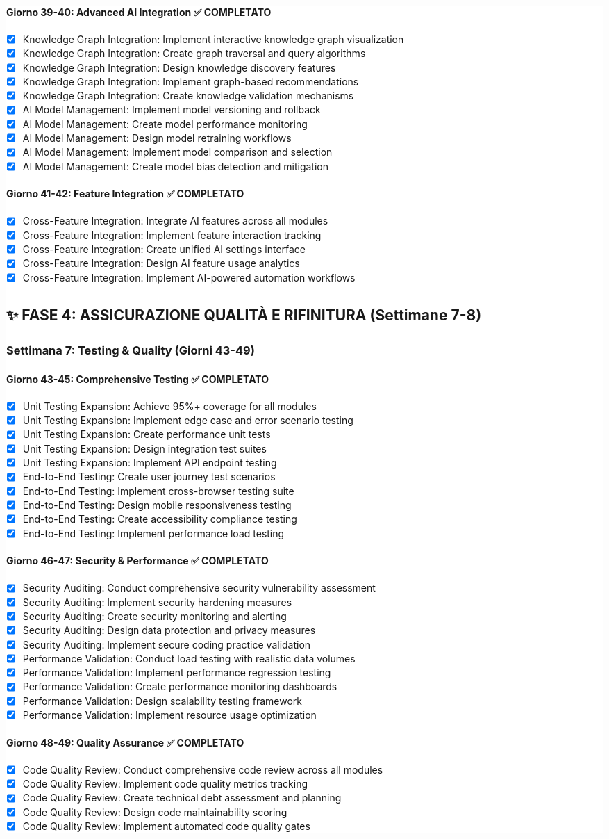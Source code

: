 #### Giorno 39-40: Advanced AI Integration ✅ COMPLETATO
- [x] Knowledge Graph Integration: Implement interactive knowledge graph visualization
- [x] Knowledge Graph Integration: Create graph traversal and query algorithms
- [x] Knowledge Graph Integration: Design knowledge discovery features
- [x] Knowledge Graph Integration: Implement graph-based recommendations
- [x] Knowledge Graph Integration: Create knowledge validation mechanisms
- [x] AI Model Management: Implement model versioning and rollback
- [x] AI Model Management: Create model performance monitoring
- [x] AI Model Management: Design model retraining workflows
- [x] AI Model Management: Implement model comparison and selection
- [x] AI Model Management: Create model bias detection and mitigation

#### Giorno 41-42: Feature Integration ✅ COMPLETATO
- [x] Cross-Feature Integration: Integrate AI features across all modules
- [x] Cross-Feature Integration: Implement feature interaction tracking
- [x] Cross-Feature Integration: Create unified AI settings interface
- [x] Cross-Feature Integration: Design AI feature usage analytics
- [x] Cross-Feature Integration: Implement AI-powered automation workflows

## ✨ FASE 4: ASSICURAZIONE QUALITÀ E RIFINITURA (Settimane 7-8)

### Settimana 7: Testing & Quality (Giorni 43-49)

#### Giorno 43-45: Comprehensive Testing ✅ COMPLETATO
- [x] Unit Testing Expansion: Achieve 95%+ coverage for all modules
- [x] Unit Testing Expansion: Implement edge case and error scenario testing
- [x] Unit Testing Expansion: Create performance unit tests
- [x] Unit Testing Expansion: Design integration test suites
- [x] Unit Testing Expansion: Implement API endpoint testing
- [x] End-to-End Testing: Create user journey test scenarios
- [x] End-to-End Testing: Implement cross-browser testing suite
- [x] End-to-End Testing: Design mobile responsiveness testing
- [x] End-to-End Testing: Create accessibility compliance testing
- [x] End-to-End Testing: Implement performance load testing

#### Giorno 46-47: Security & Performance ✅ COMPLETATO
- [x] Security Auditing: Conduct comprehensive security vulnerability assessment
- [x] Security Auditing: Implement security hardening measures
- [x] Security Auditing: Create security monitoring and alerting
- [x] Security Auditing: Design data protection and privacy measures
- [x] Security Auditing: Implement secure coding practice validation
- [x] Performance Validation: Conduct load testing with realistic data volumes
- [x] Performance Validation: Implement performance regression testing
- [x] Performance Validation: Create performance monitoring dashboards
- [x] Performance Validation: Design scalability testing framework
- [x] Performance Validation: Implement resource usage optimization

#### Giorno 48-49: Quality Assurance ✅ COMPLETATO
- [x] Code Quality Review: Conduct comprehensive code review across all modules
- [x] Code Quality Review: Implement code quality metrics tracking
- [x] Code Quality Review: Create technical debt assessment and planning
- [x] Code Quality Review: Design code maintainability scoring
- [x] Code Quality Review: Implement automated code quality gates
